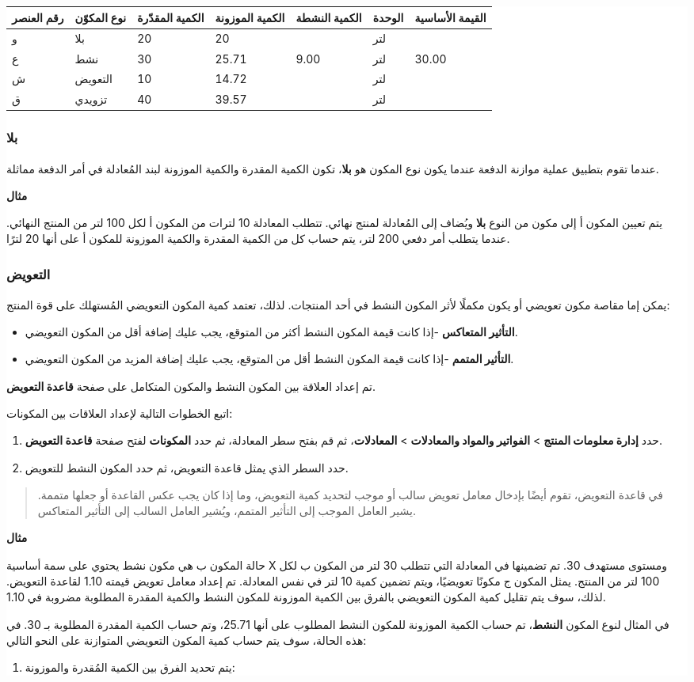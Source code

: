 | **رقم العنصر** | **نوع المكوّن** | **الكمية المقدّرة** | **الكمية الموزونة** | **الكمية النشطة** | **الوحدة** | **القيمة الأساسية** |
|-----------------|---------------------|------------------------|-----------------------|---------------------|----------|----------------|
| و               | بلا                | 20                     | 20                    |                     | لتر    |                |
| ع               | نشط              | 30                     | 25.71                 | 9.00                | لتر    | 30.00          |
| ش               | التعويض        | 10                     | 14.72                 |                     | لتر    |                |
| ق               | تزويدي              | 40                     | 39.57                 |                     | لتر    |                |

### <a name="none"></a>بلا

عندما تقوم بتطبيق عملية موازنة الدفعة عندما يكون نوع المكون هو **بلا**، تكون الكمية المقدرة والكمية الموزونة لبند المُعادلة في أمر الدفعة مماثلة.

**مثال**

يتم تعيين المكون أ إلى مكون من النوع **بلا** ويُضاف إلى المُعادلة لمنتج نهائي. تتطلب المعادلة 10 لترات من المكون أ لكل 100 لتر من المنتج النهائي. عندما يتطلب أمر دفعي 200 لتر، يتم حساب كل من الكمية المقدرة والكمية الموزونة للمكون أ على أنها 20 لترًا.

### <a name="compensating"></a>التعويض

يمكن إما مقاصة مكون تعويضي أو يكون مكملًا لأثر المكون النشط في أحد المنتجات. لذلك، تعتمد كمية المكون التعويضي المُستهلك على قوة المنتج:

-   **التأثير المتعاكس** -إذا كانت قيمة المكون النشط أكثر من المتوقع، يجب عليك إضافة أقل من المكون التعويضي.

-   **التأثير المتمم** -إذا كانت قيمة المكون النشط أقل من المتوقع، يجب عليك إضافة المزيد من المكون التعويضي.

تم إعداد العلاقة بين المكون النشط والمكون المتكامل على صفحة **قاعدة التعويض**.

اتبع الخطوات التالية لإعداد العلاقات بين المكونات:

1.  حدد **إدارة معلومات المنتج** \> **الفواتير والمواد والمعادلات** \> **المعادلات**، ثم قم بفتح سطر المعادلة، ثم حدد **المكونات** لفتح صفحة **قاعدة التعويض**.

2.  حدد السطر الذي يمثل قاعدة التعويض، ثم حدد المكون النشط للتعويض.

>   في قاعدة التعويض، تقوم أيضًا بإدخال معامل تعويض سالب أو موجب لتحديد كمية التعويض، وما إذا كان يجب عكس القاعدة أو جعلها متممة. يشير العامل الموجب إلى التأثير المتمم، ويُشير العامل السالب إلى التأثير المتعاكس.

**مثال**

حالة المكون ب هي مكون نشط يحتوي على سمة أساسية X ومستوى مستهدف 30. تم تضمينها في المعادلة التي تتطلب 30 لتر من المكون ب لكل 100 لتر من المنتج. يمثل المكون ج مكونًا تعويضيًا، ويتم تضمين كمية 10 لتر في نفس المعادلة. تم إعداد معامل تعويض قيمته 1.10 لقاعدة التعويض. لذلك، سوف يتم تقليل كمية المكون التعويضي بالفرق بين الكمية الموزونة للمكون النشط والكمية المقدرة المطلوبة مضروبة في 1.10.

في المثال لنوع المكون **النشط**، تم حساب الكمية الموزونة للمكون النشط المطلوب على أنها 25.71، وتم حساب الكمية المقدرة المطلوبة بـ 30. في هذه الحالة، سوف يتم حساب كمية المكون التعويضي المتوازنة على النحو التالي:

1.  يتم تحديد الفرق بين الكمية المُقدرة والموزونة:
